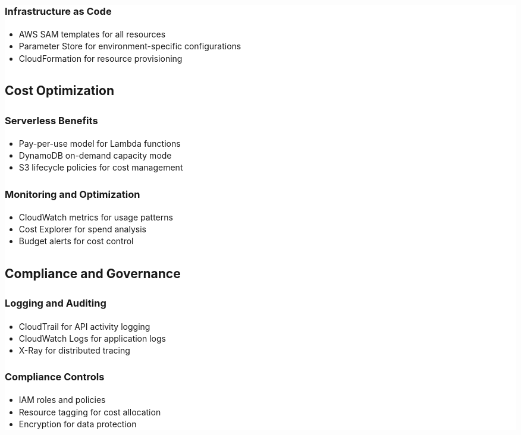 ### Infrastructure as Code
- AWS SAM templates for all resources
- Parameter Store for environment-specific configurations
- CloudFormation for resource provisioning

## Cost Optimization

### Serverless Benefits
- Pay-per-use model for Lambda functions
- DynamoDB on-demand capacity mode
- S3 lifecycle policies for cost management

### Monitoring and Optimization
- CloudWatch metrics for usage patterns
- Cost Explorer for spend analysis
- Budget alerts for cost control

## Compliance and Governance

### Logging and Auditing
- CloudTrail for API activity logging
- CloudWatch Logs for application logs
- X-Ray for distributed tracing

### Compliance Controls
- IAM roles and policies
- Resource tagging for cost allocation
- Encryption for data protection